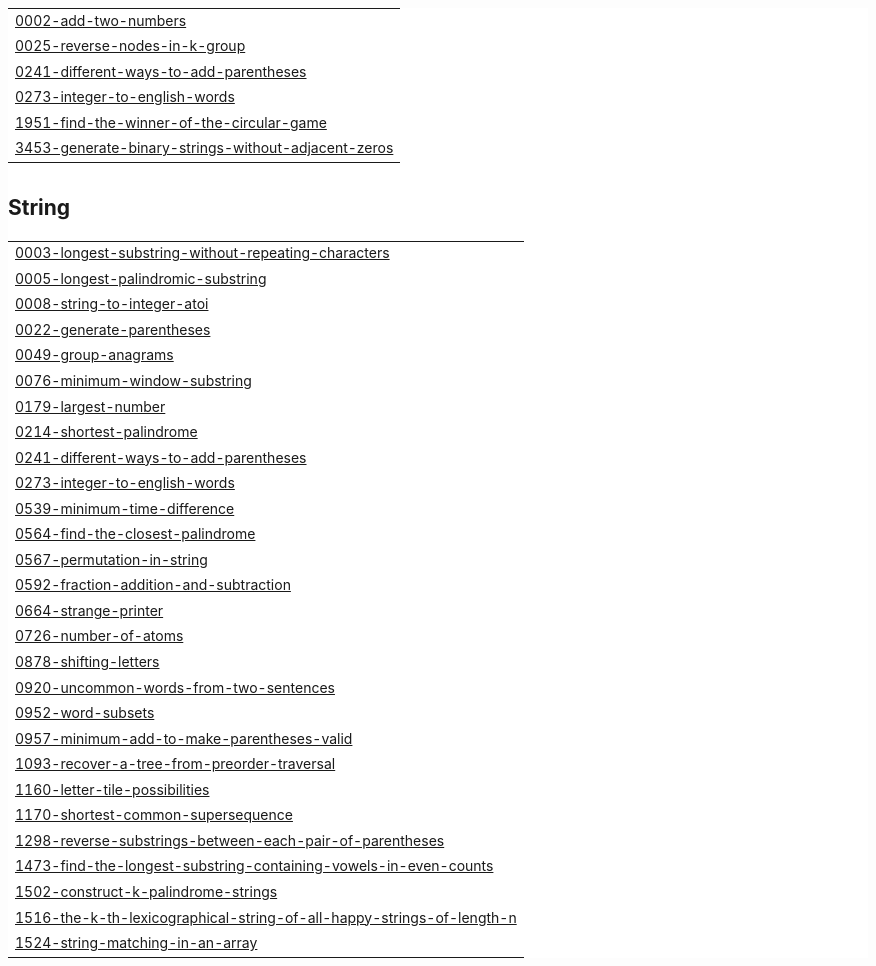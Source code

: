 |  |
| ------- |
| [0002-add-two-numbers](https://github.com/itsSandeep2023/My-LeetCode-Solutions/tree/master/0002-add-two-numbers) |
| [0025-reverse-nodes-in-k-group](https://github.com/itsSandeep2023/My-LeetCode-Solutions/tree/master/0025-reverse-nodes-in-k-group) |
| [0241-different-ways-to-add-parentheses](https://github.com/itsSandeep2023/My-LeetCode-Solutions/tree/master/0241-different-ways-to-add-parentheses) |
| [0273-integer-to-english-words](https://github.com/itsSandeep2023/My-LeetCode-Solutions/tree/master/0273-integer-to-english-words) |
| [1951-find-the-winner-of-the-circular-game](https://github.com/itsSandeep2023/My-LeetCode-Solutions/tree/master/1951-find-the-winner-of-the-circular-game) |
| [3453-generate-binary-strings-without-adjacent-zeros](https://github.com/itsSandeep2023/My-LeetCode-Solutions/tree/master/3453-generate-binary-strings-without-adjacent-zeros) |
## String
|  |
| ------- |
| [0003-longest-substring-without-repeating-characters](https://github.com/itsSandeep2023/My-LeetCode-Solutions/tree/master/0003-longest-substring-without-repeating-characters) |
| [0005-longest-palindromic-substring](https://github.com/itsSandeep2023/My-LeetCode-Solutions/tree/master/0005-longest-palindromic-substring) |
| [0008-string-to-integer-atoi](https://github.com/itsSandeep2023/My-LeetCode-Solutions/tree/master/0008-string-to-integer-atoi) |
| [0022-generate-parentheses](https://github.com/itsSandeep2023/My-LeetCode-Solutions/tree/master/0022-generate-parentheses) |
| [0049-group-anagrams](https://github.com/itsSandeep2023/My-LeetCode-Solutions/tree/master/0049-group-anagrams) |
| [0076-minimum-window-substring](https://github.com/itsSandeep2023/My-LeetCode-Solutions/tree/master/0076-minimum-window-substring) |
| [0179-largest-number](https://github.com/itsSandeep2023/My-LeetCode-Solutions/tree/master/0179-largest-number) |
| [0214-shortest-palindrome](https://github.com/itsSandeep2023/My-LeetCode-Solutions/tree/master/0214-shortest-palindrome) |
| [0241-different-ways-to-add-parentheses](https://github.com/itsSandeep2023/My-LeetCode-Solutions/tree/master/0241-different-ways-to-add-parentheses) |
| [0273-integer-to-english-words](https://github.com/itsSandeep2023/My-LeetCode-Solutions/tree/master/0273-integer-to-english-words) |
| [0539-minimum-time-difference](https://github.com/itsSandeep2023/My-LeetCode-Solutions/tree/master/0539-minimum-time-difference) |
| [0564-find-the-closest-palindrome](https://github.com/itsSandeep2023/My-LeetCode-Solutions/tree/master/0564-find-the-closest-palindrome) |
| [0567-permutation-in-string](https://github.com/itsSandeep2023/My-LeetCode-Solutions/tree/master/0567-permutation-in-string) |
| [0592-fraction-addition-and-subtraction](https://github.com/itsSandeep2023/My-LeetCode-Solutions/tree/master/0592-fraction-addition-and-subtraction) |
| [0664-strange-printer](https://github.com/itsSandeep2023/My-LeetCode-Solutions/tree/master/0664-strange-printer) |
| [0726-number-of-atoms](https://github.com/itsSandeep2023/My-LeetCode-Solutions/tree/master/0726-number-of-atoms) |
| [0878-shifting-letters](https://github.com/itsSandeep2023/My-LeetCode-Solutions/tree/master/0878-shifting-letters) |
| [0920-uncommon-words-from-two-sentences](https://github.com/itsSandeep2023/My-LeetCode-Solutions/tree/master/0920-uncommon-words-from-two-sentences) |
| [0952-word-subsets](https://github.com/itsSandeep2023/My-LeetCode-Solutions/tree/master/0952-word-subsets) |
| [0957-minimum-add-to-make-parentheses-valid](https://github.com/itsSandeep2023/My-LeetCode-Solutions/tree/master/0957-minimum-add-to-make-parentheses-valid) |
| [1093-recover-a-tree-from-preorder-traversal](https://github.com/itsSandeep2023/My-LeetCode-Solutions/tree/master/1093-recover-a-tree-from-preorder-traversal) |
| [1160-letter-tile-possibilities](https://github.com/itsSandeep2023/My-LeetCode-Solutions/tree/master/1160-letter-tile-possibilities) |
| [1170-shortest-common-supersequence](https://github.com/itsSandeep2023/My-LeetCode-Solutions/tree/master/1170-shortest-common-supersequence) |
| [1298-reverse-substrings-between-each-pair-of-parentheses](https://github.com/itsSandeep2023/My-LeetCode-Solutions/tree/master/1298-reverse-substrings-between-each-pair-of-parentheses) |
| [1473-find-the-longest-substring-containing-vowels-in-even-counts](https://github.com/itsSandeep2023/My-LeetCode-Solutions/tree/master/1473-find-the-longest-substring-containing-vowels-in-even-counts) |
| [1502-construct-k-palindrome-strings](https://github.com/itsSandeep2023/My-LeetCode-Solutions/tree/master/1502-construct-k-palindrome-strings) |
| [1516-the-k-th-lexicographical-string-of-all-happy-strings-of-length-n](https://github.com/itsSandeep2023/My-LeetCode-Solutions/tree/master/1516-the-k-th-lexicographical-string-of-all-happy-strings-of-length-n) |
| [1524-string-matching-in-an-array](https://github.com/itsSandeep2023/My-LeetCode-Solutions/tree/master/1524-string-matching-in-an-array) |